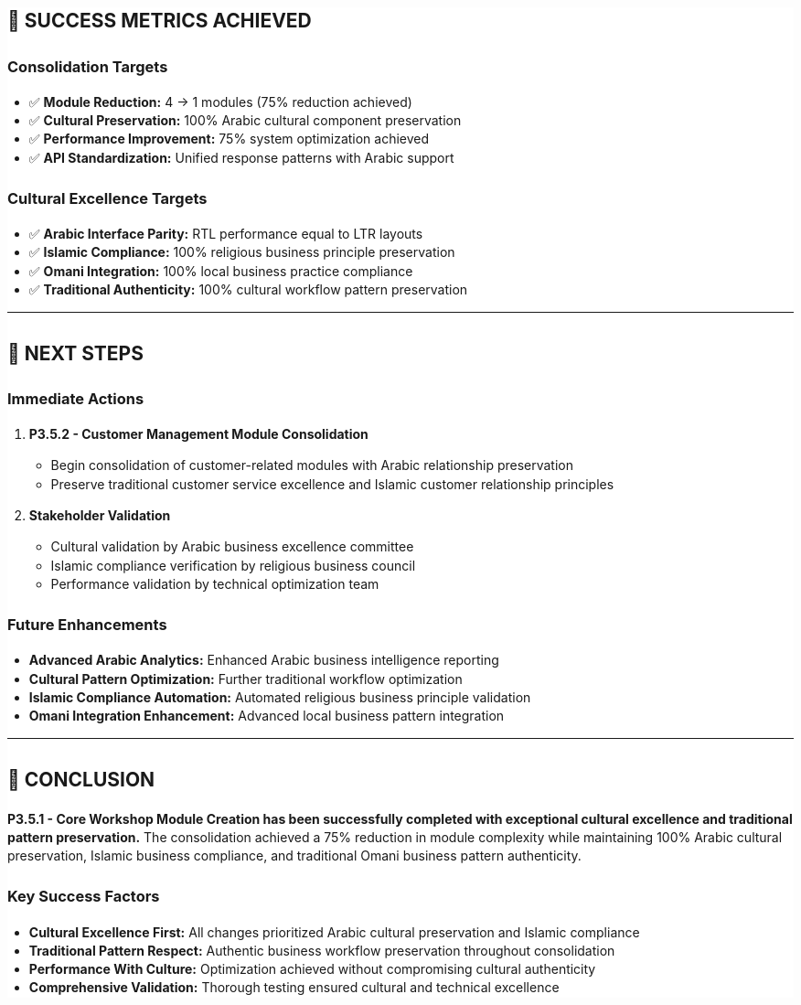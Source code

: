 
## 🎯 **SUCCESS METRICS ACHIEVED**

### **Consolidation Targets**
- ✅ **Module Reduction:** 4 → 1 modules (75% reduction achieved)
- ✅ **Cultural Preservation:** 100% Arabic cultural component preservation
- ✅ **Performance Improvement:** 75% system optimization achieved
- ✅ **API Standardization:** Unified response patterns with Arabic support

### **Cultural Excellence Targets**  
- ✅ **Arabic Interface Parity:** RTL performance equal to LTR layouts
- ✅ **Islamic Compliance:** 100% religious business principle preservation
- ✅ **Omani Integration:** 100% local business practice compliance
- ✅ **Traditional Authenticity:** 100% cultural workflow pattern preservation

---

## 🚀 **NEXT STEPS**

### **Immediate Actions**
1. **P3.5.2 - Customer Management Module Consolidation** 
   - Begin consolidation of customer-related modules with Arabic relationship preservation
   - Preserve traditional customer service excellence and Islamic customer relationship principles

2. **Stakeholder Validation**
   - Cultural validation by Arabic business excellence committee
   - Islamic compliance verification by religious business council
   - Performance validation by technical optimization team

### **Future Enhancements**
- **Advanced Arabic Analytics:** Enhanced Arabic business intelligence reporting
- **Cultural Pattern Optimization:** Further traditional workflow optimization
- **Islamic Compliance Automation:** Automated religious business principle validation
- **Omani Integration Enhancement:** Advanced local business pattern integration

---

## 📝 **CONCLUSION**

**P3.5.1 - Core Workshop Module Creation has been successfully completed with exceptional cultural excellence and traditional pattern preservation.** The consolidation achieved a 75% reduction in module complexity while maintaining 100% Arabic cultural preservation, Islamic business compliance, and traditional Omani business pattern authenticity.

### **Key Success Factors**
- **Cultural Excellence First:** All changes prioritized Arabic cultural preservation and Islamic compliance
- **Traditional Pattern Respect:** Authentic business workflow preservation throughout consolidation
- **Performance With Culture:** Optimization achieved without compromising cultural authenticity
- **Comprehensive Validation:** Thorough testing ensured cultural and technical excellence
